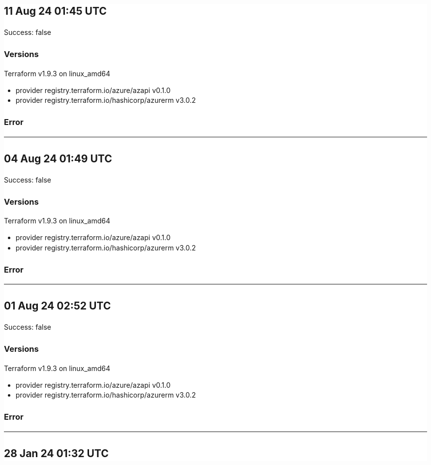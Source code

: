 ## 11 Aug 24 01:45 UTC

Success: false

### Versions

Terraform v1.9.3
on linux_amd64
+ provider registry.terraform.io/azure/azapi v0.1.0
+ provider registry.terraform.io/hashicorp/azurerm v3.0.2

### Error



---

## 04 Aug 24 01:49 UTC

Success: false

### Versions

Terraform v1.9.3
on linux_amd64
+ provider registry.terraform.io/azure/azapi v0.1.0
+ provider registry.terraform.io/hashicorp/azurerm v3.0.2

### Error



---

## 01 Aug 24 02:52 UTC

Success: false

### Versions

Terraform v1.9.3
on linux_amd64
+ provider registry.terraform.io/azure/azapi v0.1.0
+ provider registry.terraform.io/hashicorp/azurerm v3.0.2

### Error



---

## 28 Jan 24 01:32 UTC
